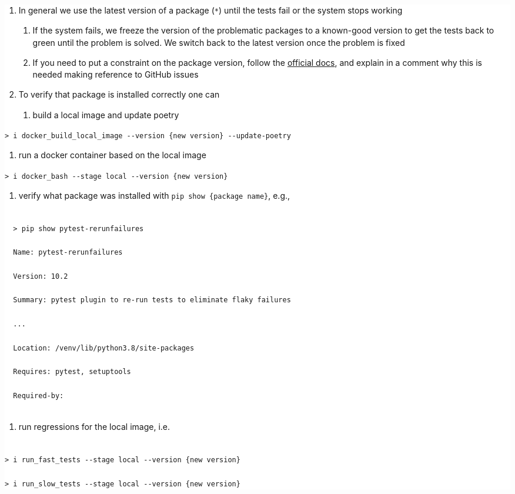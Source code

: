 1.  In general we use the latest version of a package (`*`) until the
    tests fail or the system stops working

    1.  If the system fails, we freeze the version of the problematic
        packages to a known-good version to get the tests back to
        green until the problem is solved. We switch back to the
        latest version once the problem is fixed

    2.  If you need to put a constraint on the package version, follow
        the [<span class="underline">official
        docs</span>](https://python-poetry.org/docs/dependency-specification/),
        and explain in a comment why this is needed making reference
        to GitHub issues

2.  To verify that package is installed correctly one can

    1.  build a local image and update poetry

  `> i docker_build_local_image --version {new version}
  --update-poetry`

1.  run a docker container based on the local image

  `> i docker_bash --stage local --version {new version}`

1.  verify what package was installed with `pip show {package name}`,
    e.g.,

```

  > pip show pytest-rerunfailures
 
  Name: pytest-rerunfailures
 
  Version: 10.2
 
  Summary: pytest plugin to re-run tests to eliminate flaky failures
 
  ...
 
  Location: /venv/lib/python3.8/site-packages
 
  Requires: pytest, setuptools
 
  Required-by:
 
  ```

1.  run regressions for the local image, i.e.

  ```
 
  > i run_fast_tests --stage local --version {new version}
 
  > i run_slow_tests --stage local --version {new version}
 
  ```
